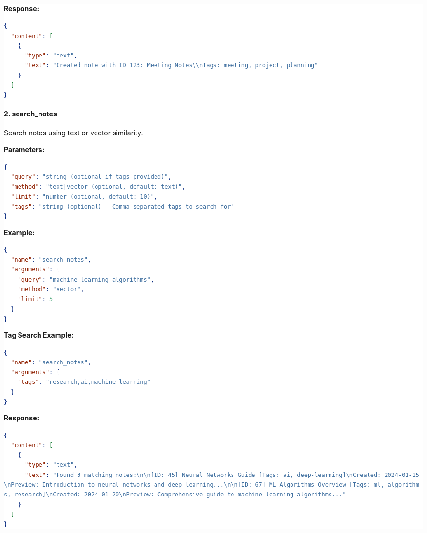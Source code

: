 **Response:**
```json
{
  "content": [
    {
      "type": "text", 
      "text": "Created note with ID 123: Meeting Notes\\nTags: meeting, project, planning"
    }
  ]
}
```

#### 2. search_notes

Search notes using text or vector similarity.

**Parameters:**
```json
{
  "query": "string (optional if tags provided)",
  "method": "text|vector (optional, default: text)",
  "limit": "number (optional, default: 10)",
  "tags": "string (optional) - Comma-separated tags to search for"
}
```

**Example:**
```json
{
  "name": "search_notes",
  "arguments": {
    "query": "machine learning algorithms",
    "method": "vector",
    "limit": 5
  }
}
```

**Tag Search Example:**
```json
{
  "name": "search_notes",
  "arguments": {
    "tags": "research,ai,machine-learning"
  }
}
```

**Response:**
```json
{
  "content": [
    {
      "type": "text",
      "text": "Found 3 matching notes:\n\n[ID: 45] Neural Networks Guide [Tags: ai, deep-learning]\nCreated: 2024-01-15\nPreview: Introduction to neural networks and deep learning...\n\n[ID: 67] ML Algorithms Overview [Tags: ml, algorithms, research]\nCreated: 2024-01-20\nPreview: Comprehensive guide to machine learning algorithms..."
    }
  ]
}
```
